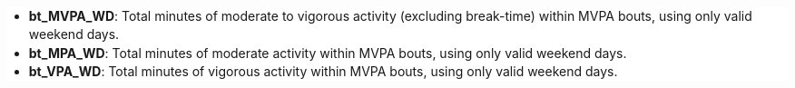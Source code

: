 - **bt\_MVPA\_WD**: Total minutes of moderate to vigorous activity (excluding break-time) within MVPA bouts, using only valid weekend days.
- **bt\_MPA\_WD**: Total minutes of moderate activity within MVPA bouts, using only valid weekend days.
- **bt\_VPA\_WD**: Total minutes of vigorous activity within MVPA bouts, using only valid weekend days.

